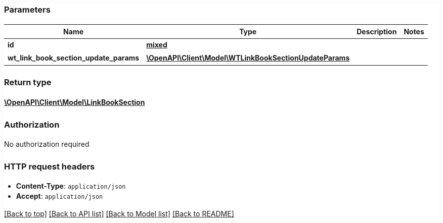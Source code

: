 ### Parameters

Name | Type | Description  | Notes
------------- | ------------- | ------------- | -------------
 **id** | [**mixed**](../Model/.md)|  |
 **wt_link_book_section_update_params** | [**\OpenAPI\Client\Model\WTLinkBookSectionUpdateParams**](../Model/WTLinkBookSectionUpdateParams.md)|  |

### Return type

[**\OpenAPI\Client\Model\LinkBookSection**](../Model/LinkBookSection.md)

### Authorization

No authorization required

### HTTP request headers

- **Content-Type**: `application/json`
- **Accept**: `application/json`

[[Back to top]](#) [[Back to API list]](../../README.md#endpoints)
[[Back to Model list]](../../README.md#models)
[[Back to README]](../../README.md)
